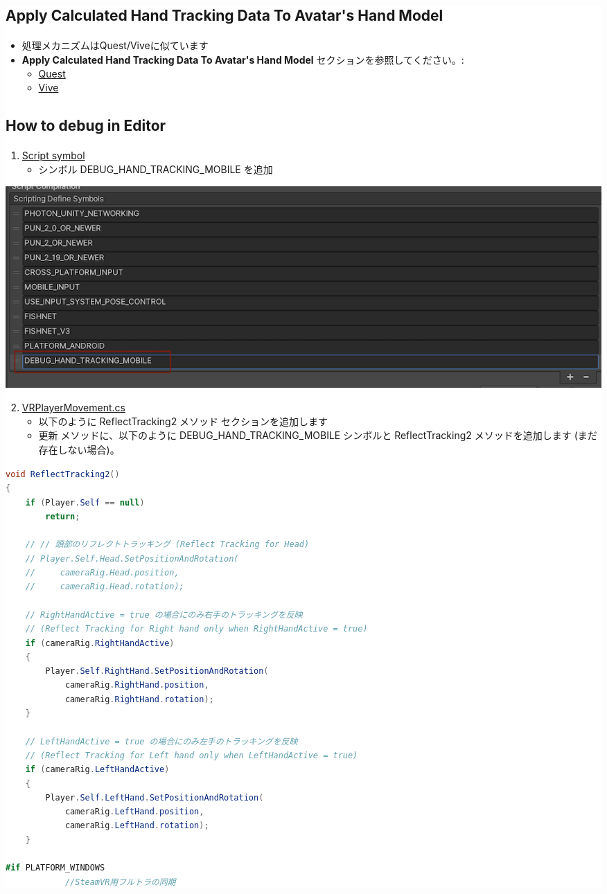 ## Apply Calculated Hand Tracking Data To Avatar's Hand Model
- 処理メカニズムはQuest/Viveに似ています
- **Apply Calculated Hand Tracking Data To Avatar's Hand Model** セクションを参照してください。:
  + [Quest](./Platforms/HandTracking_Quest.md)
  + [Vive](./Platforms/HandTracking_Vive.md)

## How to debug in Editor
1. <ins>Script symbol</ins>
    - シンボル DEBUG_HAND_TRACKING_MOBILE を追加

![1-Debug_0_DefineSymbol](../../../Images/HandTracking/Mobile/1-Debug_0_DefineSymbol.png)
   
2. <ins>VRPlayerMovement.cs</ins>
    - 以下のように ReflectTracking2 メソッド セクションを追加します
    - 更新 メソッドに、以下のように DEBUG_HAND_TRACKING_MOBILE シンボルと ReflectTracking2 メソッドを追加します (まだ存在しない場合)。

```cs
void ReflectTracking2()
{
    if (Player.Self == null)
        return;
            
    // // 頭部のリフレクトトラッキング (Reflect Tracking for Head)
    // Player.Self.Head.SetPositionAndRotation(
    //     cameraRig.Head.position,
    //     cameraRig.Head.rotation);

    // RightHandActive = true の場合にのみ右手のトラッキングを反映
    // (Reflect Tracking for Right hand only when RightHandActive = true)
    if (cameraRig.RightHandActive)
    {
        Player.Self.RightHand.SetPositionAndRotation(
            cameraRig.RightHand.position,
            cameraRig.RightHand.rotation);
    }

    // LeftHandActive = true の場合にのみ左手のトラッキングを反映
    // (Reflect Tracking for Left hand only when LeftHandActive = true)
    if (cameraRig.LeftHandActive)
    {
        Player.Self.LeftHand.SetPositionAndRotation(
            cameraRig.LeftHand.position,
            cameraRig.LeftHand.rotation);
    }

#if PLATFORM_WINDOWS
            //SteamVR用フルトラの同期
```